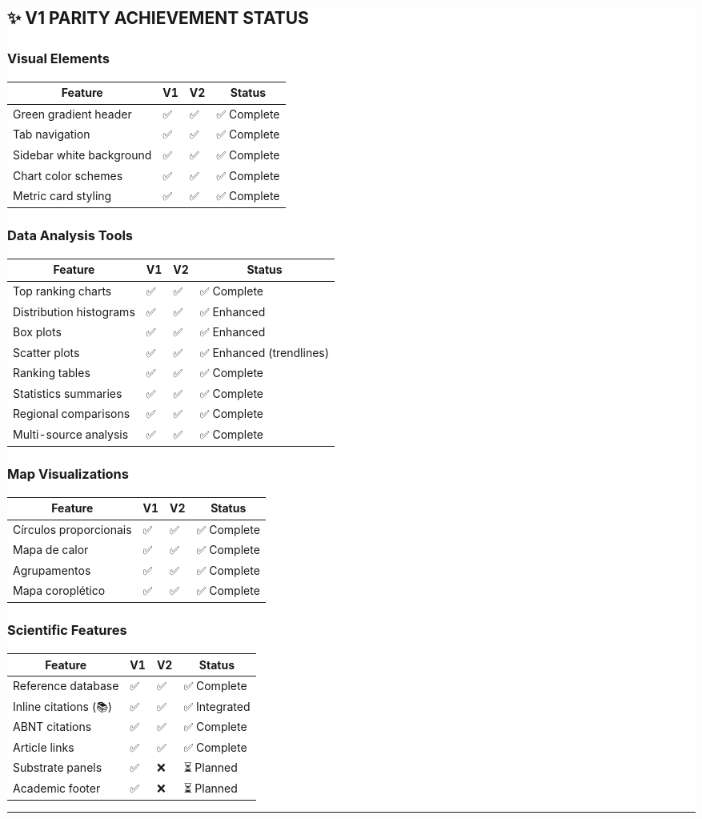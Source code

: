 
## ✨ V1 PARITY ACHIEVEMENT STATUS

### Visual Elements
| Feature | V1 | V2 | Status |
|---------|----|----|--------|
| Green gradient header | ✅ | ✅ | ✅ Complete |
| Tab navigation | ✅ | ✅ | ✅ Complete |
| Sidebar white background | ✅ | ✅ | ✅ Complete |
| Chart color schemes | ✅ | ✅ | ✅ Complete |
| Metric card styling | ✅ | ✅ | ✅ Complete |

### Data Analysis Tools
| Feature | V1 | V2 | Status |
|---------|----|----|--------|
| Top ranking charts | ✅ | ✅ | ✅ Complete |
| Distribution histograms | ✅ | ✅ | ✅ Enhanced |
| Box plots | ✅ | ✅ | ✅ Enhanced |
| Scatter plots | ✅ | ✅ | ✅ Enhanced (trendlines) |
| Ranking tables | ✅ | ✅ | ✅ Complete |
| Statistics summaries | ✅ | ✅ | ✅ Complete |
| Regional comparisons | ✅ | ✅ | ✅ Complete |
| Multi-source analysis | ✅ | ✅ | ✅ Complete |

### Map Visualizations
| Feature | V1 | V2 | Status |
|---------|----|----|--------|
| Círculos proporcionais | ✅ | ✅ | ✅ Complete |
| Mapa de calor | ✅ | ✅ | ✅ Complete |
| Agrupamentos | ✅ | ✅ | ✅ Complete |
| Mapa coroplético | ✅ | ✅ | ✅ Complete |

### Scientific Features
| Feature | V1 | V2 | Status |
|---------|----|----|--------|
| Reference database | ✅ | ✅ | ✅ Complete |
| Inline citations (📚) | ✅ | ✅ | ✅ Integrated |
| ABNT citations | ✅ | ✅ | ✅ Complete |
| Article links | ✅ | ✅ | ✅ Complete |
| Substrate panels | ✅ | ❌ | ⏳ Planned |
| Academic footer | ✅ | ❌ | ⏳ Planned |

---